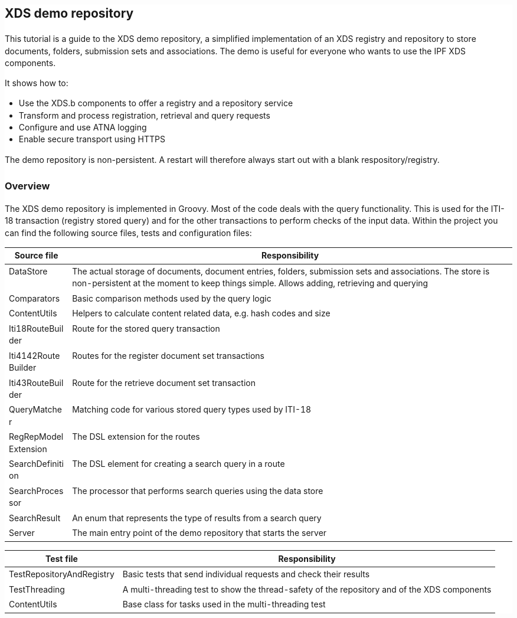 ## XDS demo repository

This tutorial is a guide to the XDS demo repository, a simplified implementation of an XDS registry and repository
to store documents, folders, submission sets and associations. The demo is useful for everyone who wants to use the IPF XDS components.

It shows how to:

* Use the XDS.b components to offer a registry and a repository service
* Transform and process registration, retrieval and query requests
* Configure and use ATNA logging
* Enable secure transport using HTTPS

The demo repository is non-persistent. A restart will therefore always start out with a blank respository/registry.

### Overview

The XDS demo repository is implemented in Groovy. Most of the code deals with the query functionality.
This is used for the ITI-18 transaction (registry stored query) and for the other transactions to perform checks
of the input data. Within the project you can find the following source files, tests and configuration files:

| Source file              | Responsibility
|--------------------------|----------------------------
| DataStore                | The actual storage of documents, document entries, folders, submission sets and associations. The store is non-persistent at the moment to keep things simple. Allows adding, retrieving and querying
| Comparators              | Basic comparison methods used by the query logic
| ContentUtils             | Helpers to calculate content related data, e.g. hash codes and size
| Iti18RouteBuilder        | Route for the stored query transaction
| Iti4142RouteBuilder      | Routes for the register document set transactions
| Iti43RouteBuilder        | Route for the retrieve document set transaction
| QueryMatcher             | Matching code for various stored query types used by ITI-18
| RegRepModelExtension     | The DSL extension for the routes
| SearchDefinition         | The DSL element for creating a search query in a route
| SearchProcessor          | The processor that performs search queries using the data store
| SearchResult             | An enum that represents the type of results from a search query
| Server                   | The main entry point of the demo repository that starts the server

| Test file                | Responsibility
|--------------------------|----------------------------
| TestRepositoryAndRegistry| Basic tests that send individual requests and check their results
| TestThreading            | A multi-threading test to show the thread-safety of the repository and of the XDS components
| ContentUtils             | Base class for tasks used in the multi-threading test

